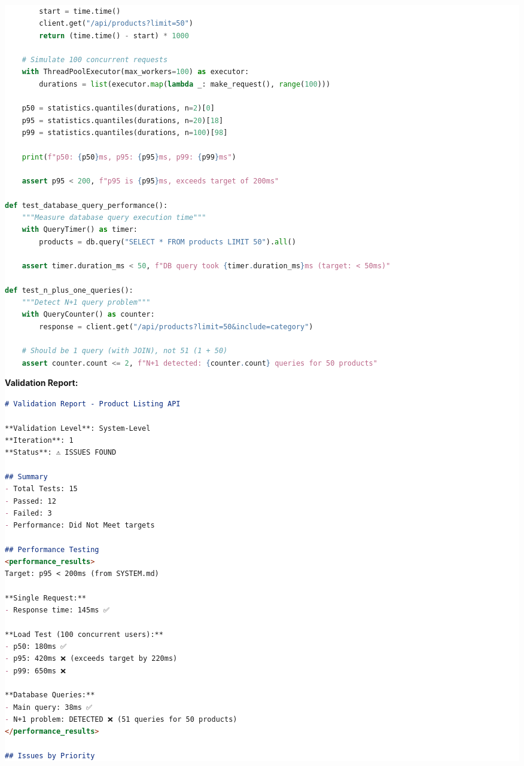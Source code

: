 ```python
        start = time.time()
        client.get("/api/products?limit=50")
        return (time.time() - start) * 1000

    # Simulate 100 concurrent requests
    with ThreadPoolExecutor(max_workers=100) as executor:
        durations = list(executor.map(lambda _: make_request(), range(100)))

    p50 = statistics.quantiles(durations, n=2)[0]
    p95 = statistics.quantiles(durations, n=20)[18]
    p99 = statistics.quantiles(durations, n=100)[98]

    print(f"p50: {p50}ms, p95: {p95}ms, p99: {p99}ms")

    assert p95 < 200, f"p95 is {p95}ms, exceeds target of 200ms"

def test_database_query_performance():
    """Measure database query execution time"""
    with QueryTimer() as timer:
        products = db.query("SELECT * FROM products LIMIT 50").all()

    assert timer.duration_ms < 50, f"DB query took {timer.duration_ms}ms (target: < 50ms)"

def test_n_plus_one_queries():
    """Detect N+1 query problem"""
    with QueryCounter() as counter:
        response = client.get("/api/products?limit=50&include=category")

    # Should be 1 query (with JOIN), not 51 (1 + 50)
    assert counter.count <= 2, f"N+1 detected: {counter.count} queries for 50 products"
```

**Validation Report:**
```markdown
# Validation Report - Product Listing API

**Validation Level**: System-Level
**Iteration**: 1
**Status**: ⚠️ ISSUES FOUND

## Summary
- Total Tests: 15
- Passed: 12
- Failed: 3
- Performance: Did Not Meet targets

## Performance Testing
<performance_results>
Target: p95 < 200ms (from SYSTEM.md)

**Single Request:**
- Response time: 145ms ✅

**Load Test (100 concurrent users):**
- p50: 180ms ✅
- p95: 420ms ❌ (exceeds target by 220ms)
- p99: 650ms ❌

**Database Queries:**
- Main query: 38ms ✅
- N+1 problem: DETECTED ❌ (51 queries for 50 products)
</performance_results>

## Issues by Priority
```